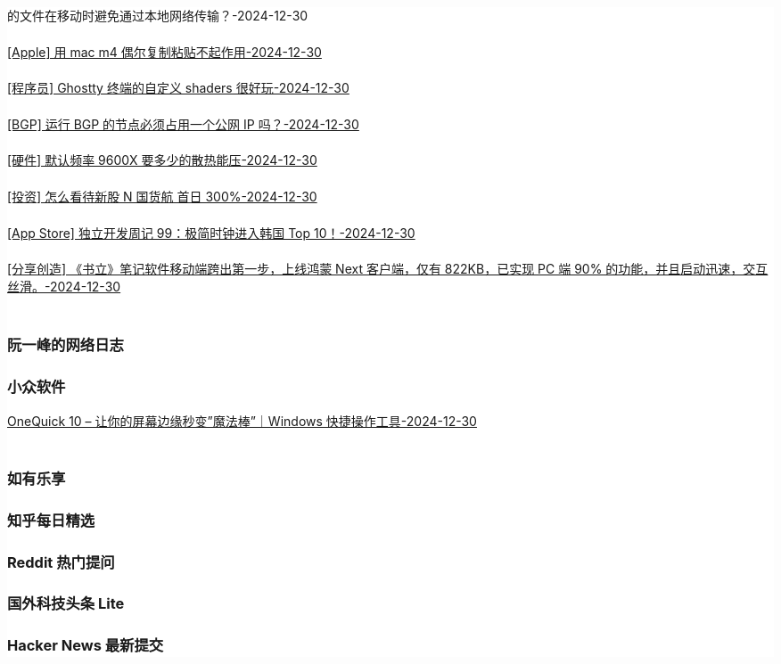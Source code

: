 的文件在移动时避免通过本地网络传输？-2024-12-30</a><br/><br/><a target=_blank rel=nofollow href="https://www.v2ex.com/t/1101367#reply3" >[Apple] 用 mac m4 偶尔复制粘贴不起作用-2024-12-30</a><br/><br/><a target=_blank rel=nofollow href="https://www.v2ex.com/t/1101366#reply3" >[程序员] Ghostty 终端的自定义 shaders 很好玩-2024-12-30</a><br/><br/><a target=_blank rel=nofollow href="https://www.v2ex.com/t/1101364#reply4" >[BGP] 运行 BGP 的节点必须占用一个公网 IP 吗？-2024-12-30</a><br/><br/><a target=_blank rel=nofollow href="https://www.v2ex.com/t/1101362#reply2" >[硬件] 默认频率 9600X 要多少的散热能压-2024-12-30</a><br/><br/><a target=_blank rel=nofollow href="https://www.v2ex.com/t/1101361#reply1" >[投资] 怎么看待新股 N 国货航 首日 300%-2024-12-30</a><br/><br/><a target=_blank rel=nofollow href="https://www.v2ex.com/t/1101360#reply0" >[App Store] 独立开发周记 99：极简时钟进入韩国 Top 10！-2024-12-30</a><br/><br/><a target=_blank rel=nofollow href="https://www.v2ex.com/t/1101359#reply8" >[分享创造] 《书立》笔记软件移动端跨出第一步，上线鸿蒙 Next 客户端，仅有 822KB，已实现 PC 端 90% 的功能，并且启动迅速，交互丝滑。-2024-12-30</a><br/><br/>





###  阮一峰的网络日志







###  小众软件

<a target=_blank rel=nofollow href="https://www.appinn.com/onequick-10/" >OneQuick 10 – 让你的屏幕边缘秒变”魔法棒”｜Windows 快捷操作工具-2024-12-30</a><br/><br/>





###  如有乐享







###  知乎每日精选







###  Reddit 热门提问







###  国外科技头条 Lite







###  Hacker News 最新提交
